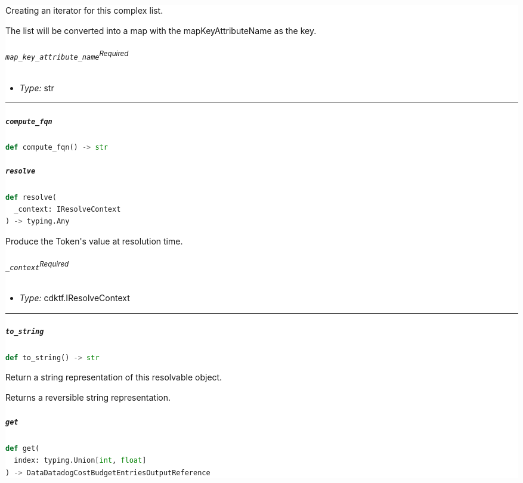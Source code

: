 Creating an iterator for this complex list.

The list will be converted into a map with the mapKeyAttributeName as the key.

###### `map_key_attribute_name`<sup>Required</sup> <a name="map_key_attribute_name" id="@cdktf/provider-datadog.dataDatadogCostBudget.DataDatadogCostBudgetEntriesList.allWithMapKey.parameter.mapKeyAttributeName"></a>

- *Type:* str

---

##### `compute_fqn` <a name="compute_fqn" id="@cdktf/provider-datadog.dataDatadogCostBudget.DataDatadogCostBudgetEntriesList.computeFqn"></a>

```python
def compute_fqn() -> str
```

##### `resolve` <a name="resolve" id="@cdktf/provider-datadog.dataDatadogCostBudget.DataDatadogCostBudgetEntriesList.resolve"></a>

```python
def resolve(
  _context: IResolveContext
) -> typing.Any
```

Produce the Token's value at resolution time.

###### `_context`<sup>Required</sup> <a name="_context" id="@cdktf/provider-datadog.dataDatadogCostBudget.DataDatadogCostBudgetEntriesList.resolve.parameter._context"></a>

- *Type:* cdktf.IResolveContext

---

##### `to_string` <a name="to_string" id="@cdktf/provider-datadog.dataDatadogCostBudget.DataDatadogCostBudgetEntriesList.toString"></a>

```python
def to_string() -> str
```

Return a string representation of this resolvable object.

Returns a reversible string representation.

##### `get` <a name="get" id="@cdktf/provider-datadog.dataDatadogCostBudget.DataDatadogCostBudgetEntriesList.get"></a>

```python
def get(
  index: typing.Union[int, float]
) -> DataDatadogCostBudgetEntriesOutputReference
```
